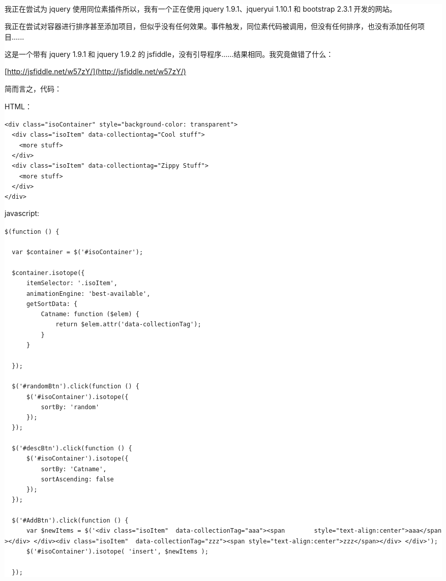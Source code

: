 我正在尝试为 jquery 使用同位素插件所以，我有一个正在使用 jquery 1.9.1、jqueryui 1.10.1 和 bootstrap 2.3.1 开发的网站。

我正在尝试对容器进行排序甚至添加项目，但似乎没有任何效果。事件触发，同位素代码被调用，但没有任何排序，也没有添加任何项目......

这是一个带有 jquery 1.9.1 和 jquery 1.9.2 的 jsfiddle，没有引导程序......结果相同。我究竟做错了什么：

[http://jsfiddle.net/w57zY/](http://jsfiddle.net/w57zY/)

简而言之，代码：

HTML：

```
<div class="isoContainer" style="background-color: transparent">
  <div class="isoItem" data-collectiontag="Cool stuff">
    <more stuff>
  </div>
  <div class="isoItem" data-collectiontag="Zippy Stuff">
    <more stuff>
  </div>
</div> 
```

javascript:

```
$(function () {

  var $container = $('#isoContainer');

  $container.isotope({
      itemSelector: '.isoItem',
      animationEngine: 'best-available',
      getSortData: {
          Catname: function ($elem) {
              return $elem.attr('data-collectionTag');
          }
      }

  });

  $('#randomBtn').click(function () {
      $('#isoContainer').isotope({
          sortBy: 'random'
      });
  });

  $('#descBtn').click(function () {
      $('#isoContainer').isotope({
          sortBy: 'Catname',
          sortAscending: false
      });
  });

  $('#AddBtn').click(function () {
      var $newItems = $('<div class="isoItem"  data-collectionTag="aaa"><span        style="text-align:center">aaa</span></div> </div><div class="isoItem"  data-collectionTag="zzz"><span style="text-align:center">zzz</span></div> </div>');
      $('#isoContainer').isotope( 'insert', $newItems );

  }); 
```
